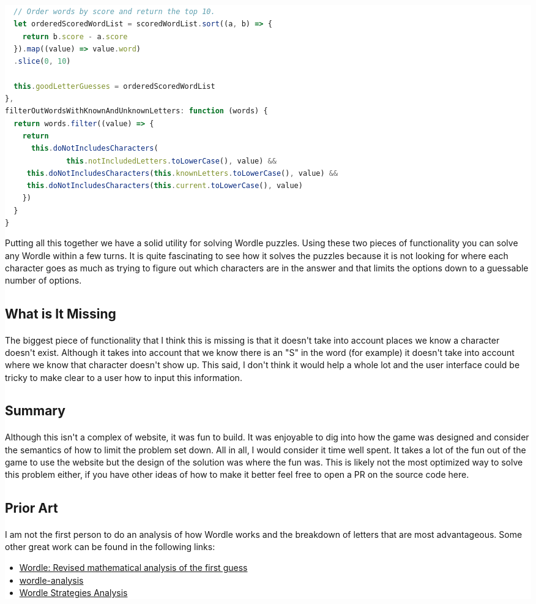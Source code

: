 ```javascript
  // Order words by score and return the top 10.
  let orderedScoredWordList = scoredWordList.sort((a, b) => {
    return b.score - a.score
  }).map((value) => value.word)
  .slice(0, 10)
  
  this.goodLetterGuesses = orderedScoredWordList
},
filterOutWordsWithKnownAndUnknownLetters: function (words) {
  return words.filter((value) => {
    return 
      this.doNotIncludesCharacters(
              this.notIncludedLetters.toLowerCase(), value) &&
     this.doNotIncludesCharacters(this.knownLetters.toLowerCase(), value) &&
     this.doNotIncludesCharacters(this.current.toLowerCase(), value)
    })
  }
}
```

Putting all this together we have a solid utility for solving Wordle puzzles. Using these two pieces of functionality you can solve any Wordle within a few turns. It is quite fascinating to see how it solves the puzzles because it is not looking for where each character goes as much as trying to figure out which characters are in the answer and that limits the options down to a guessable number of options.

## What is It Missing
The biggest piece of functionality that I think this is missing is that it doesn't take into account places we know a character doesn't exist. Although it takes into account that we know there is an "S" in the word (for example) it doesn't take into account where we know that character doesn't show up. This said, I don't think it would help a whole lot and the user interface could be tricky to make clear to a user how to input this information.

## Summary

Although this isn't a complex of website, it was fun to build. It was enjoyable to dig into how the game was designed and consider the semantics of how to limit the problem set down. All in all, I would consider it time well spent. It takes a lot of the fun out of the game to use the website but the design of the solution was where the fun was. This is likely not the most optimized way to solve this problem either, if you have other ideas of how to make it better feel free to open a PR on the source code here.

## Prior Art

I am not the first person to do an analysis of how Wordle works and the breakdown of letters that are most advantageous. Some other great work can be found in the following links:

* [Wordle: Revised mathematical analysis of the first guess](https://bernoff.com/blog/wordle-revised-mathematical-analysis-of-the-first-guess)
* [wordle-analysis](https://github.com/gabeclasson/wordle-analysis)
* [Wordle Strategies Analysis](https://virtu.is/wordle-strategies-analysis-part-i/)